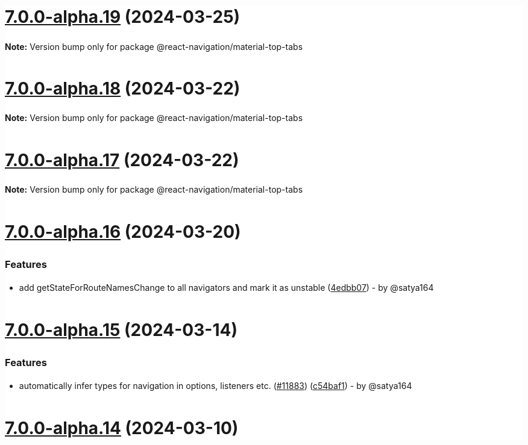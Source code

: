 # [7.0.0-alpha.19](https://github.com/react-navigation/react-navigation/compare/@react-navigation/material-top-tabs@7.0.0-alpha.18...@react-navigation/material-top-tabs@7.0.0-alpha.19) (2024-03-25)

**Note:** Version bump only for package @react-navigation/material-top-tabs

# [7.0.0-alpha.18](https://github.com/react-navigation/react-navigation/compare/@react-navigation/material-top-tabs@7.0.0-alpha.17...@react-navigation/material-top-tabs@7.0.0-alpha.18) (2024-03-22)

**Note:** Version bump only for package @react-navigation/material-top-tabs

# [7.0.0-alpha.17](https://github.com/react-navigation/react-navigation/compare/@react-navigation/material-top-tabs@7.0.0-alpha.16...@react-navigation/material-top-tabs@7.0.0-alpha.17) (2024-03-22)

**Note:** Version bump only for package @react-navigation/material-top-tabs

# [7.0.0-alpha.16](https://github.com/react-navigation/react-navigation/compare/@react-navigation/material-top-tabs@7.0.0-alpha.15...@react-navigation/material-top-tabs@7.0.0-alpha.16) (2024-03-20)

### Features

* add getStateForRouteNamesChange to all navigators and mark it as unstable ([4edbb07](https://github.com/react-navigation/react-navigation/commit/4edbb071163742b60499178271fd3e3e92fb4002)) - by @satya164

# [7.0.0-alpha.15](https://github.com/react-navigation/react-navigation/compare/@react-navigation/material-top-tabs@7.0.0-alpha.14...@react-navigation/material-top-tabs@7.0.0-alpha.15) (2024-03-14)

### Features

* automatically infer types for navigation in options, listeners etc. ([#11883](https://github.com/react-navigation/react-navigation/issues/11883)) ([c54baf1](https://github.com/react-navigation/react-navigation/commit/c54baf14640e567be10cb8a5f68e5cbf0b35f120)) - by @satya164

# [7.0.0-alpha.14](https://github.com/react-navigation/react-navigation/compare/@react-navigation/material-top-tabs@7.0.0-alpha.13...@react-navigation/material-top-tabs@7.0.0-alpha.14) (2024-03-10)
